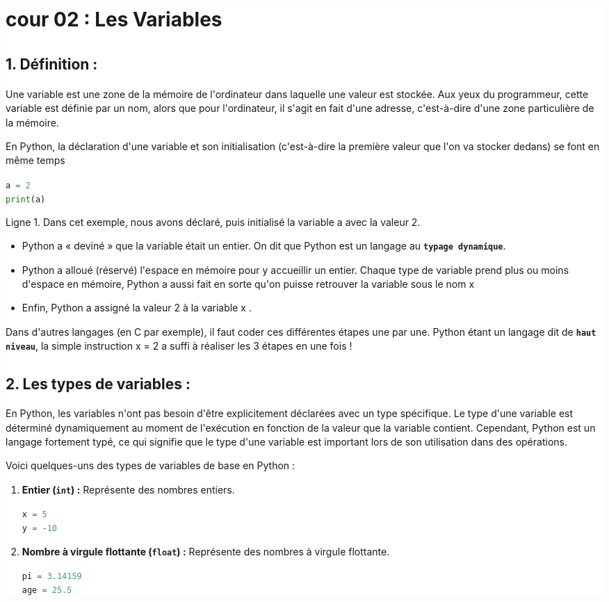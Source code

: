 # cour 02 : Les Variables


## 1. Définition :

Une variable est une zone de la mémoire de l'ordinateur dans laquelle une valeur est stockée. Aux yeux du programmeur, cette variable est définie par un nom, alors que pour l'ordinateur, il s'agit en fait d'une adresse, c'est-à-dire d'une zone particulière de la mémoire.

En Python, la déclaration d'une variable et son initialisation (c'est-à-dire la première valeur que l'on va stocker dedans) se font en même temps

```python
a = 2 
print(a)
```

Ligne 1. Dans cet exemple, nous avons déclaré, puis initialisé la variable a avec la valeur 2.

 
- Python a « deviné » que la variable était un entier. On dit que Python est un langage au **``typage dynamique``**.

- Python a alloué (réservé) l'espace en mémoire pour y accueillir un entier. Chaque type de variable prend plus ou moins d'espace en mémoire, Python a aussi fait en sorte qu'on puisse retrouver la variable sous le nom x 

- Enfin, Python a assigné la valeur 2 à la variable x .


Dans d'autres langages (en C par exemple), il faut coder ces différentes étapes une par une. Python étant un langage dit de **``haut niveau``**, la simple instruction x = 2 a suffi à réaliser les 3 étapes en une fois !


## 2. Les types de variables :

En Python, les variables n'ont pas besoin d'être explicitement déclarées avec un type spécifique. Le type d'une variable est déterminé dynamiquement au moment de l'exécution en fonction de la valeur que la variable contient. Cependant, Python est un langage fortement typé, ce qui signifie que le type d'une variable est important lors de son utilisation dans des opérations.

Voici quelques-uns des types de variables de base en Python :



1. **Entier (`int`) :** Représente des nombres entiers.

    ```python
    x = 5
    y = -10
    ```

2. **Nombre à virgule flottante (`float`) :** Représente des nombres à virgule flottante.

    ```python
    pi = 3.14159
    age = 25.5
    ```
